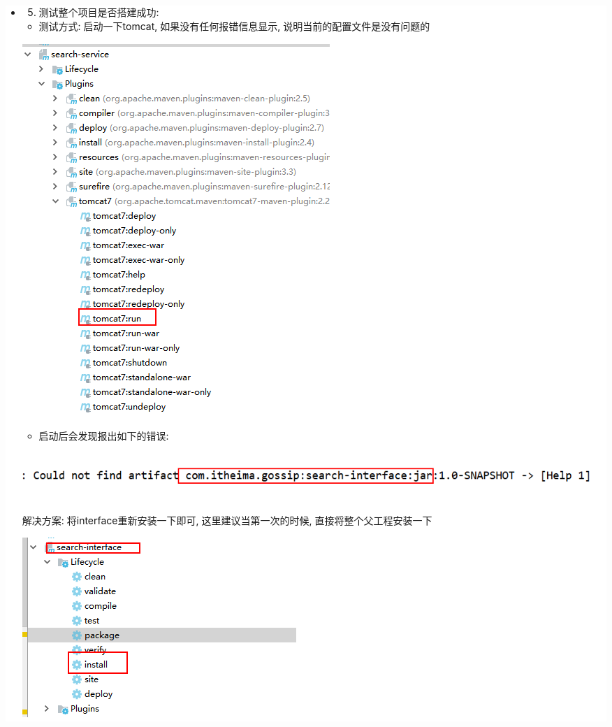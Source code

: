 * 5) 测试整个项目是否搭建成功: 

  * 测试方式: 启动一下tomcat, 如果没有任何报错信息显示, 说明当前的配置文件是没有问题的

  ![1538745984476](day09_娱乐头条_search_搜索项目搭建/1538745984476.png)

  * 启动后会发现报出如下的错误:

  ![1538746048966](day09_娱乐头条_search_搜索项目搭建/1538746048966.png)

  解决方案:  将interface重新安装一下即可, 这里建议当第一次的时候, 直接将整个父工程安装一下

  ![1538746095230](day09_娱乐头条_search_搜索项目搭建/1538746095230.png)
